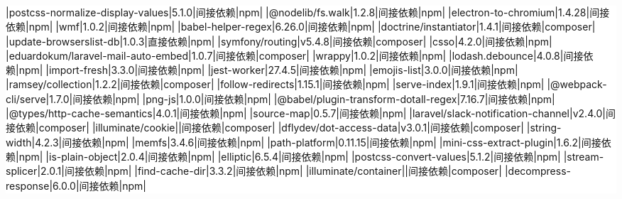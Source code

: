 |postcss-normalize-display-values|5.1.0|间接依赖|npm|
|@nodelib/fs.walk|1.2.8|间接依赖|npm|
|electron-to-chromium|1.4.28|间接依赖|npm|
|wmf|1.0.2|间接依赖|npm|
|babel-helper-regex|6.26.0|间接依赖|npm|
|doctrine/instantiator|1.4.1|间接依赖|composer|
|update-browserslist-db|1.0.3|直接依赖|npm|
|symfony/routing|v5.4.8|间接依赖|composer|
|csso|4.2.0|间接依赖|npm|
|eduardokum/laravel-mail-auto-embed|1.0.7|间接依赖|composer|
|wrappy|1.0.2|间接依赖|npm|
|lodash.debounce|4.0.8|间接依赖|npm|
|import-fresh|3.3.0|间接依赖|npm|
|jest-worker|27.4.5|间接依赖|npm|
|emojis-list|3.0.0|间接依赖|npm|
|ramsey/collection|1.2.2|间接依赖|composer|
|follow-redirects|1.15.1|间接依赖|npm|
|serve-index|1.9.1|间接依赖|npm|
|@webpack-cli/serve|1.7.0|间接依赖|npm|
|png-js|1.0.0|间接依赖|npm|
|@babel/plugin-transform-dotall-regex|7.16.7|间接依赖|npm|
|@types/http-cache-semantics|4.0.1|间接依赖|npm|
|source-map|0.5.7|间接依赖|npm|
|laravel/slack-notification-channel|v2.4.0|间接依赖|composer|
|illuminate/cookie||间接依赖|composer|
|dflydev/dot-access-data|v3.0.1|间接依赖|composer|
|string-width|4.2.3|间接依赖|npm|
|memfs|3.4.6|间接依赖|npm|
|path-platform|0.11.15|间接依赖|npm|
|mini-css-extract-plugin|1.6.2|间接依赖|npm|
|is-plain-object|2.0.4|间接依赖|npm|
|elliptic|6.5.4|间接依赖|npm|
|postcss-convert-values|5.1.2|间接依赖|npm|
|stream-splicer|2.0.1|间接依赖|npm|
|find-cache-dir|3.3.2|间接依赖|npm|
|illuminate/container||间接依赖|composer|
|decompress-response|6.0.0|间接依赖|npm|